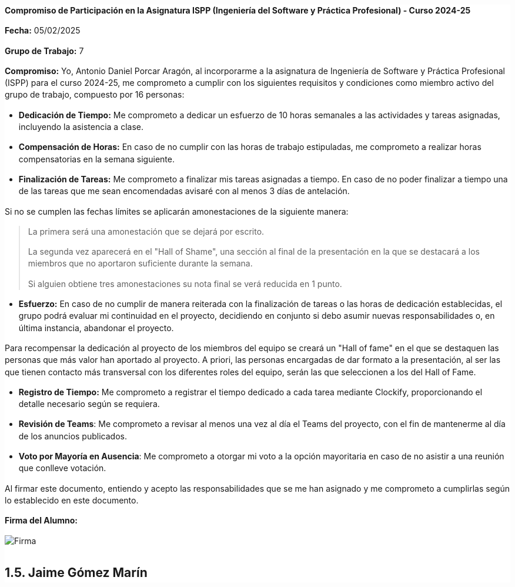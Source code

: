 **Compromiso de Participación en la Asignatura ISPP (Ingeniería del Software y Práctica Profesional) - Curso 2024-25**

**Fecha:** 05/02/2025

**Grupo de Trabajo:** 7

**Compromiso:** Yo, Antonio Daniel Porcar Aragón, al incorporarme a la asignatura de Ingeniería de Software y Práctica Profesional (ISPP) para el curso 2024-25, me comprometo a cumplir con los siguientes requisitos y condiciones como miembro activo del grupo de trabajo, compuesto por 16 personas:

- **Dedicación de Tiempo:** Me comprometo a dedicar un esfuerzo de 10 horas semanales a las actividades y tareas asignadas, incluyendo la asistencia a clase.

- **Compensación de Horas:** En caso de no cumplir con las horas de trabajo estipuladas, me comprometo a realizar horas compensatorias en la semana siguiente.

- **Finalización de Tareas:** Me comprometo a finalizar mis tareas asignadas a tiempo. En caso de no poder finalizar a tiempo una de las tareas que me sean encomendadas avisaré con al menos 3 días de antelación.

Si no se cumplen las fechas límites se aplicarán amonestaciones de la siguiente manera:

> La primera será una amonestación que se dejará por escrito.
>
> La segunda vez aparecerá en el "Hall of Shame", una sección al final de la presentación en la que se destacará a los miembros que no aportaron suficiente durante la semana.
>
> Si alguien obtiene tres amonestaciones su nota final se verá reducida en 1 punto.

- **Esfuerzo:** En caso de no cumplir de manera reiterada con la finalización de tareas o las horas de dedicación establecidas, el grupo podrá evaluar mi continuidad en el proyecto, decidiendo en conjunto si debo asumir nuevas responsabilidades o, en última instancia, abandonar el proyecto.

Para recompensar la dedicación al proyecto de los miembros del equipo se creará un "Hall of fame" en el que se destaquen las personas que más valor han aportado al proyecto. A priori, las personas encargadas de dar formato a la presentación, al ser las que tienen contacto más transversal con los diferentes roles del equipo, serán las que seleccionen a los del Hall of Fame.

- **Registro de Tiempo:** Me comprometo a registrar el tiempo dedicado a cada tarea mediante Clockify, proporcionando el detalle necesario según se requiera.

- **Revisión de Teams**: Me comprometo a revisar al menos una vez al día el Teams del proyecto, con el fin de mantenerme al día de los anuncios publicados.

- **Voto por Mayoría en Ausencia**: Me comprometo a otorgar mi voto a la opción mayoritaria en caso de no asistir a una reunión que conlleve votación.

Al firmar este documento, entiendo y acepto las responsabilidades que se me han asignado y me comprometo a cumplirlas según lo establecido en este documento.

**Firma del Alumno:**

![Firma](../Imagenes/Equipo/Firmas/FirmaAntonio.png)

## 1.5. Jaime Gómez Marín
